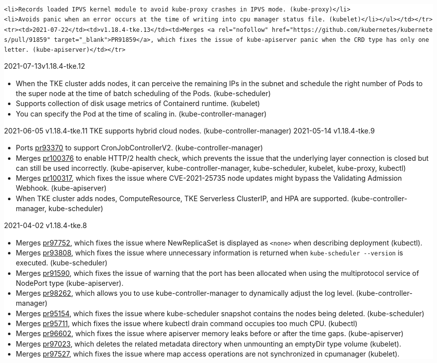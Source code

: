 	<li>Records loaded IPVS kernel module to avoid kube-proxy crashes in IPVS mode. (kube-proxy)</li>
	<li>Avoids panic when an error occurs at the time of writing into cpu manager status file. (kubelet)</li></ul></td></tr>
	<tr><td>2021-07-22</td><td>v1.18.4-tke.13</td><td>Merges <a rel="nofollow" href="https://github.com/kubernetes/kubernetes/pull/91859" target="_blank">PR91859</a>, which fixes the issue of kube-apiserver panic when the CRD type has only one letter. (kube-apiserver)</td></tr>
<tr><td>2021-07-13</td><td>v1.18.4-tke.12</td><td><ul class="params"><li>When the TKE cluster adds nodes, it can perceive the remaining IPs in the subnet and schedule the right number of Pods to the super node at the time of batch scheduling of the Pods. (kube-scheduler)</li>
<li>Supports collection of disk usage metrics of Containerd runtime. (kubelet)</li><li>You can specify the Pod at the time of scaling in. (kube-controller-manager)</li></td></ul></tr>
    <td>2021-06-05</td>	
    <td>v1.18.4-tke.11</td>	
    <td>
TKE supports hybrid cloud nodes. (kube-controller-manager)</td>
</tr>
<tr>
    <td>2021-05-14</td>	
    <td>v1.18.4-tke.9</td>	
    <td><ul class="params">
<li>Ports <a href="https://github.com/kubernetes/kubernetes/pull/93370" rel="nofollow">pr93370</a> to support CronJobControllerV2. (kube-controller-manager)</li>
<li>Merges <a href="https://github.com/kubernetes/kubernetes/pull/100376" rel="nofollow">pr100376</a> to enable HTTP/2 health check, which prevents the issue that the underlying layer connection is closed but can still be used incorrectly. (kube-apiserver, kube-controller-manager, kube-scheduler, kubelet, kube-proxy, kubectl)</li>
<li>Merges <a href="https://github.com/kubernetes/kubernetes/pull/100317" rel="nofollow">pr100317</a>, which fixes the issue where CVE-2021-25735 node updates might bypass the Validating Admission Webhook. (kube-apiserver)</li>
<li>When TKE cluster adds nodes, ComputeResource, TKE Serverless ClusterIP, and HPA are supported. (kube-controller-manager, kube-scheduler)</li>
</ul></td>
</tr>
<tr>
    <td>2021-04-02</td>	
    <td>v1.18.4-tke.8</td>	
    <td><ul class="params">
<li>Merges <a href="https://github.com/kubernetes/kubernetes/pull/97752" rel="nofollow">pr97752</a>, which fixes the issue where NewReplicaSet is displayed as <code>&lt;none&gt;</code> when describing deployment (kubectl).</li>
<li>Merges <a href="https://github.com/kubernetes/kubernetes/pull/93808" rel="nofollow">pr93808</a>, which fixes the issue where unnecessary information is returned when <code>kube-scheduler --version</code> is executed. (kube-scheduler)</li>
<li>Merges <a href="https://github.com/kubernetes/kubernetes/pull/91590" rel="nofollow">pr91590</a>, which fixes the issue of warning that the port has been allocated when using the multiprotocol service of NodePort type (kube-apiserver).</li>
<li>Merges <a href="https://github.com/kubernetes/kubernetes/pull/98262" rel="nofollow">pr98262</a>, which allows you to use kube-controller-manager to dynamically adjust the log level. (kube-controller-manager)</li>
<li>Merges <a href="https://github.com/kubernetes/kubernetes/pull/95154" rel="nofollow">pr95154</a>, which fixes the issue where kube-scheduler snapshot contains the nodes being deleted. (kube-scheduler)</li>
<li>Merges <a href="https://github.com/kubernetes/kubernetes/pull/95711" rel="nofollow">pr95711</a>, which fixes the issue where kubectl drain command occupies too much CPU. (kubectl)</li>
<li>Merges <a href="https://github.com/kubernetes/kubernetes/pull/96602" rel="nofollow">pr96602</a>, which fixes the issue where apiserver memory leaks before or after the time gaps. (kube-apiserver)</li>
<li>Merges <a href="https://github.com/kubernetes/kubernetes/pull/97023" rel="nofollow">pr97023</a>, which deletes the related metadata directory when unmounting an emptyDir type volume (kubelet).</li>
<li>Merges <a href="https://github.com/kubernetes/kubernetes/pull/97527" rel="nofollow">pr97527</a>, which fixes the issue where map access operations are not synchronized in cpumanager (kubelet).</li>